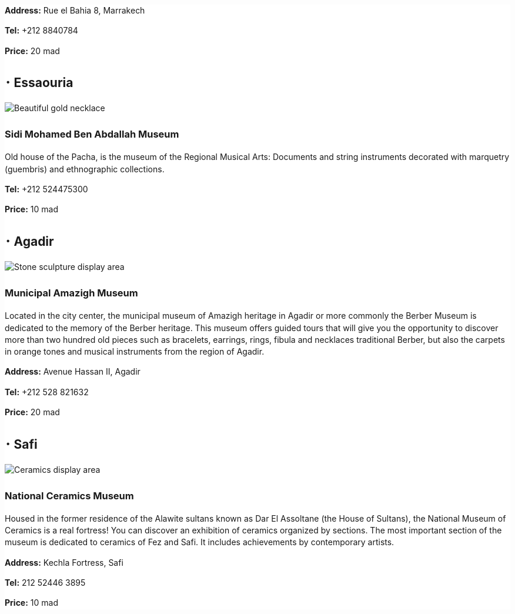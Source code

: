 **Address:** Rue el Bahia 8, Marrakech

**Tel:** +212 8840784

**Price:** 20 mad

## **･ Essaouria**

![Beautiful gold necklace](/uploads/800px-Archaeological_Museum,_Thessaloniki,_Greece_(7457754348).jpg "Beautiful gold necklace")

### **Sidi Mohamed Ben Abdallah Museum**

Old house of the Pacha, is the museum of the Regional Musical Arts: Documents and string instruments decorated with marquetry (guembris) and ethnographic collections.

**Tel:** +212 524475300

**Price:** 10 mad

## **･ Agadir**

![Stone sculpture display area](/uploads/sculpture-in-museum.jpg "Stone sculpture display area")

### **Municipal Amazigh Museum**

Located in the city center, the municipal museum of Amazigh heritage in Agadir or more commonly the Berber Museum is dedicated to the memory of the Berber heritage. This museum offers guided tours that will give you the opportunity to discover more than two hundred old pieces such as bracelets, earrings, rings, fibula and necklaces traditional Berber, but also the carpets in orange tones and musical instruments from the region of Agadir.

**Address:** Avenue Hassan II, Agadir

**Tel:** +212 528 821632

**Price:** 20 mad

## **･ Safi**

![Ceramics display area](/uploads/Near_Eastern_Antiquities,_Louvre_Museum.jpg "Ceramics display area")

### **National Ceramics Museum**

Housed in the former residence of the Alawite sultans known as Dar El Assoltane (the House of Sultans), the National Museum of Ceramics is a real fortress! You can discover an exhibition of ceramics organized by sections. The most important section of the museum is dedicated to ceramics of Fez and Safi. It includes achievements by contemporary artists.

**Address:** Kechla Fortress, Safi

**Tel:** 212 52446 3895

**Price:** 10 mad